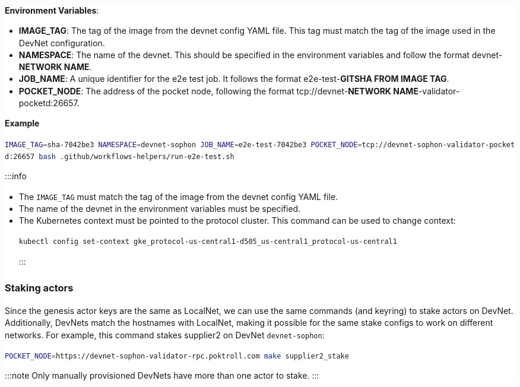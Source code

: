 **Environment Variables**:

- **IMAGE_TAG**: The tag of the image from the devnet config YAML file. This tag must match the tag of the image used in the DevNet configuration.
- **NAMESPACE**: The name of the devnet. This should be specified in the environment variables and follow the format devnet-**NETWORK NAME**.
- **JOB_NAME**: A unique identifier for the e2e test job. It follows the format e2e-test-**GITSHA FROM IMAGE TAG**.
- **POCKET_NODE**: The address of the pocket node, following the format tcp://devnet-**NETWORK NAME**-validator-pocketd:26657.

**Example**

```bash
IMAGE_TAG=sha-7042be3 NAMESPACE=devnet-sophon JOB_NAME=e2e-test-7042be3 POCKET_NODE=tcp://devnet-sophon-validator-pocketd:26657 bash .github/workflows-helpers/run-e2e-test.sh
```

:::info

- The `IMAGE_TAG` must match the tag of the image from the devnet config YAML file.
- The name of the devnet in the environment variables must be specified.
- The Kubernetes context must be pointed to the protocol cluster. This command can be used to change context:
  ```bash
  kubectl config set-context gke_protocol-us-central1-d505_us-central1_protocol-us-central1
  ```
  :::

### Staking actors

Since the genesis actor keys are the same as LocalNet, we can use the same commands (and keyring) to stake actors on
DevNet. Additionally, DevNets match the hostnames with LocalNet, making it possible for the same stake configs to work on different networks.
For example, this command stakes supplier2 on DevNet `devnet-sophon`:

```bash
POCKET_NODE=https://devnet-sophon-validator-rpc.poktroll.com make supplier2_stake
```

:::note
Only manually provisioned DevNets have more than one actor to stake.
:::
